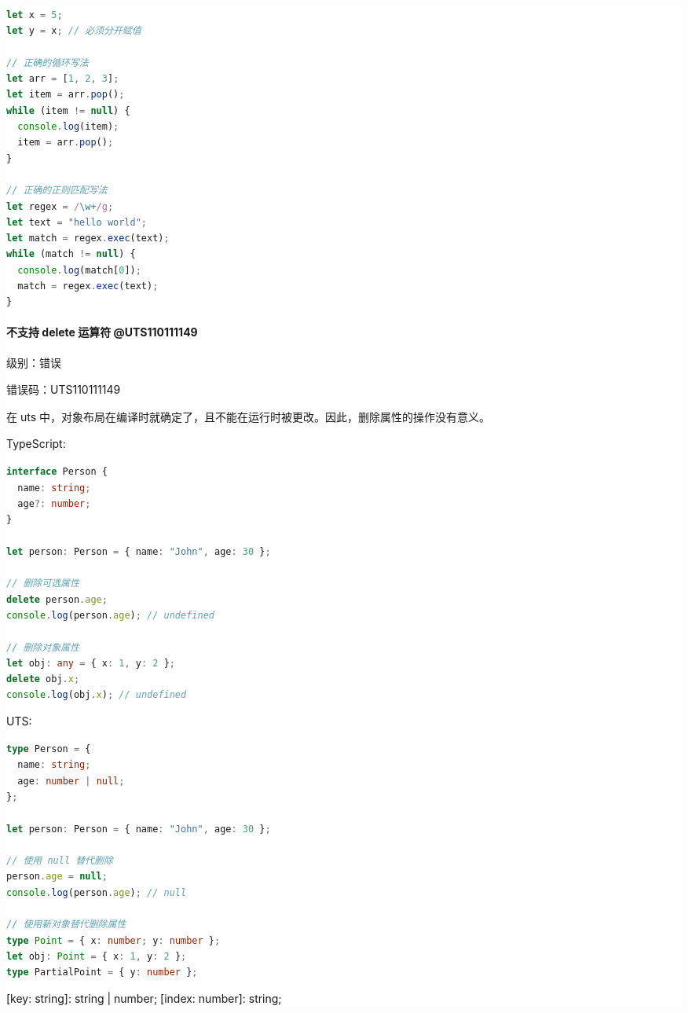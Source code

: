 ```ts
let x = 5;
let y = x; // 必须分开赋值

// 正确的循环写法
let arr = [1, 2, 3];
let item = arr.pop();
while (item != null) {
  console.log(item);
  item = arr.pop();
}

// 正确的正则匹配写法
let regex = /\w+/g;
let text = "hello world";
let match = regex.exec(text);
while (match != null) {
  console.log(match[0]);
  match = regex.exec(text);
}
```

#### 不支持 delete 运算符 @UTS110111149

级别：错误

错误码：UTS110111149

在 uts 中，对象布局在编译时就确定了，且不能在运行时被更改。因此，删除属性的操作没有意义。

TypeScript:

```ts
interface Person {
  name: string;
  age?: number;
}

let person: Person = { name: "John", age: 30 };

// 删除可选属性
delete person.age;
console.log(person.age); // undefined

// 删除对象属性
let obj: any = { x: 1, y: 2 };
delete obj.x;
console.log(obj.x); // undefined
```

UTS:

```ts
type Person = {
  name: string;
  age: number | null;
};

let person: Person = { name: "John", age: 30 };

// 使用 null 替代删除
person.age = null;
console.log(person.age); // null

// 使用新对象替代删除属性
type Point = { x: number; y: number };
let obj: Point = { x: 1, y: 2 };
type PartialPoint = { y: number };
```

  [Property in keyof Type]: boolean;
  [key: string]: string | number;
  [index: number]: string;